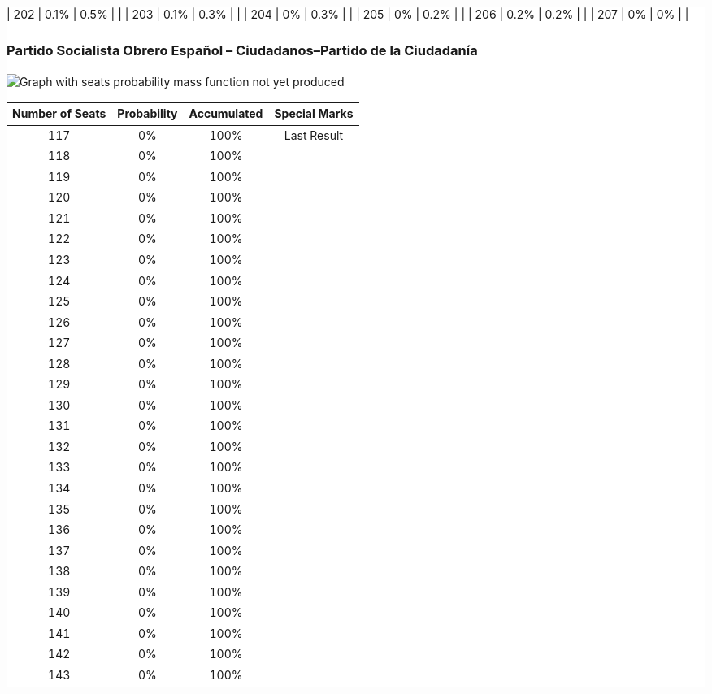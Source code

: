 | 202 | 0.1% | 0.5% |  |
| 203 | 0.1% | 0.3% |  |
| 204 | 0% | 0.3% |  |
| 205 | 0% | 0.2% |  |
| 206 | 0.2% | 0.2% |  |
| 207 | 0% | 0% |  |

### Partido Socialista Obrero Español – Ciudadanos–Partido de la Ciudadanía

![Graph with seats probability mass function not yet produced](2019-03-23-IMOP-coalitions-seats-pmf-psoe–cs.png "Seats Probability Mass Function")

| Number of Seats | Probability | Accumulated | Special Marks |
|:---------------:|:-----------:|:-----------:|:-------------:|
| 117 | 0% | 100% | Last Result |
| 118 | 0% | 100% |  |
| 119 | 0% | 100% |  |
| 120 | 0% | 100% |  |
| 121 | 0% | 100% |  |
| 122 | 0% | 100% |  |
| 123 | 0% | 100% |  |
| 124 | 0% | 100% |  |
| 125 | 0% | 100% |  |
| 126 | 0% | 100% |  |
| 127 | 0% | 100% |  |
| 128 | 0% | 100% |  |
| 129 | 0% | 100% |  |
| 130 | 0% | 100% |  |
| 131 | 0% | 100% |  |
| 132 | 0% | 100% |  |
| 133 | 0% | 100% |  |
| 134 | 0% | 100% |  |
| 135 | 0% | 100% |  |
| 136 | 0% | 100% |  |
| 137 | 0% | 100% |  |
| 138 | 0% | 100% |  |
| 139 | 0% | 100% |  |
| 140 | 0% | 100% |  |
| 141 | 0% | 100% |  |
| 142 | 0% | 100% |  |
| 143 | 0% | 100% |  |